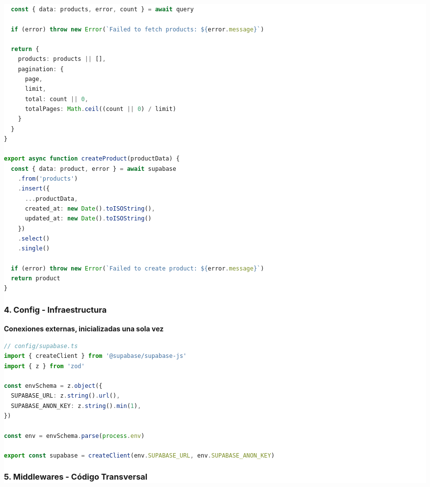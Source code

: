 ```typescript
  const { data: products, error, count } = await query

  if (error) throw new Error(`Failed to fetch products: ${error.message}`)

  return {
    products: products || [],
    pagination: {
      page,
      limit,
      total: count || 0,
      totalPages: Math.ceil((count || 0) / limit)
    }
  }
}

export async function createProduct(productData) {
  const { data: product, error } = await supabase
    .from('products')
    .insert({
      ...productData,
      created_at: new Date().toISOString(),
      updated_at: new Date().toISOString()
    })
    .select()
    .single()

  if (error) throw new Error(`Failed to create product: ${error.message}`)
  return product
}
```

### 4. Config - Infraestructura

**Conexiones externas, inicializadas una sola vez**

```typescript
// config/supabase.ts
import { createClient } from '@supabase/supabase-js'
import { z } from 'zod'

const envSchema = z.object({
  SUPABASE_URL: z.string().url(),
  SUPABASE_ANON_KEY: z.string().min(1),
})

const env = envSchema.parse(process.env)

export const supabase = createClient(env.SUPABASE_URL, env.SUPABASE_ANON_KEY)
```

### 5. Middlewares - Código Transversal
